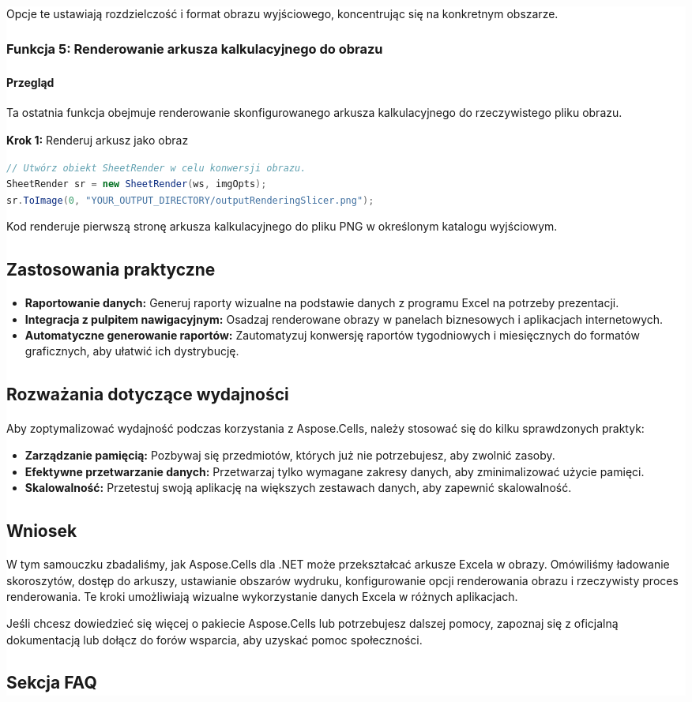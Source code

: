 Opcje te ustawiają rozdzielczość i format obrazu wyjściowego, koncentrując się na konkretnym obszarze.

### Funkcja 5: Renderowanie arkusza kalkulacyjnego do obrazu

#### Przegląd

Ta ostatnia funkcja obejmuje renderowanie skonfigurowanego arkusza kalkulacyjnego do rzeczywistego pliku obrazu.

**Krok 1:** Renderuj arkusz jako obraz

```csharp
// Utwórz obiekt SheetRender w celu konwersji obrazu.
SheetRender sr = new SheetRender(ws, imgOpts);
sr.ToImage(0, "YOUR_OUTPUT_DIRECTORY/outputRenderingSlicer.png");
```

Kod renderuje pierwszą stronę arkusza kalkulacyjnego do pliku PNG w określonym katalogu wyjściowym.

## Zastosowania praktyczne

- **Raportowanie danych:** Generuj raporty wizualne na podstawie danych z programu Excel na potrzeby prezentacji.
- **Integracja z pulpitem nawigacyjnym:** Osadzaj renderowane obrazy w panelach biznesowych i aplikacjach internetowych.
- **Automatyczne generowanie raportów:** Zautomatyzuj konwersję raportów tygodniowych i miesięcznych do formatów graficznych, aby ułatwić ich dystrybucję.

## Rozważania dotyczące wydajności

Aby zoptymalizować wydajność podczas korzystania z Aspose.Cells, należy stosować się do kilku sprawdzonych praktyk:

- **Zarządzanie pamięcią:** Pozbywaj się przedmiotów, których już nie potrzebujesz, aby zwolnić zasoby.
- **Efektywne przetwarzanie danych:** Przetwarzaj tylko wymagane zakresy danych, aby zminimalizować użycie pamięci.
- **Skalowalność:** Przetestuj swoją aplikację na większych zestawach danych, aby zapewnić skalowalność.

## Wniosek

W tym samouczku zbadaliśmy, jak Aspose.Cells dla .NET może przekształcać arkusze Excela w obrazy. Omówiliśmy ładowanie skoroszytów, dostęp do arkuszy, ustawianie obszarów wydruku, konfigurowanie opcji renderowania obrazu i rzeczywisty proces renderowania. Te kroki umożliwiają wizualne wykorzystanie danych Excela w różnych aplikacjach.

Jeśli chcesz dowiedzieć się więcej o pakiecie Aspose.Cells lub potrzebujesz dalszej pomocy, zapoznaj się z oficjalną dokumentacją lub dołącz do forów wsparcia, aby uzyskać pomoc społeczności.

## Sekcja FAQ
